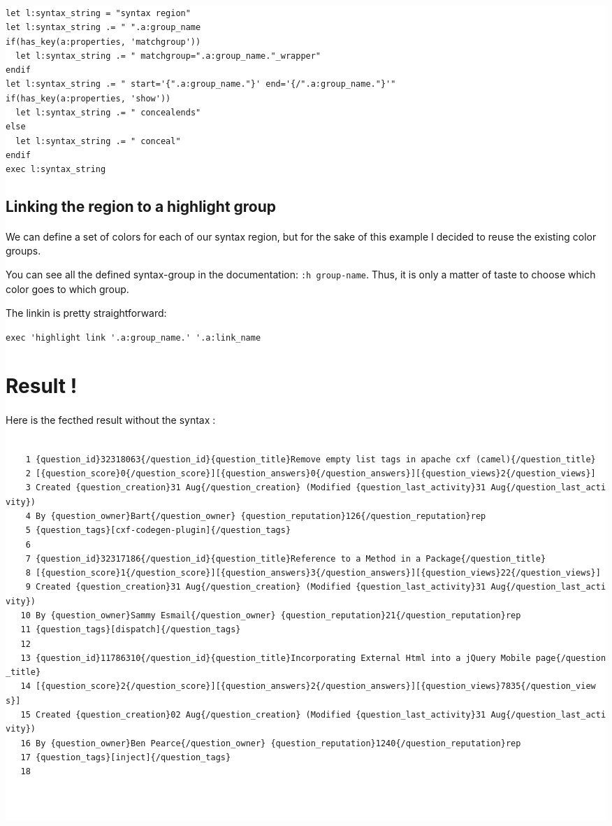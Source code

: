 ```vim
let l:syntax_string = "syntax region"
let l:syntax_string .= " ".a:group_name
if(has_key(a:properties, 'matchgroup'))
  let l:syntax_string .= " matchgroup=".a:group_name."_wrapper"
endif
let l:syntax_string .= " start='{".a:group_name."}' end='{/".a:group_name."}'"
if(has_key(a:properties, 'show'))
  let l:syntax_string .= " concealends"
else
  let l:syntax_string .= " conceal"
endif
exec l:syntax_string
```

## Linking the region to a highlight group
We can define a set of colors for each of our syntax region, but for the sake of this example I decided to reuse the existing color groups.

You can see all the defined syntax-group in the documentation: `:h group-name`. Thus, it is only a matter of taste to choose which color goes to which group.

The linkin is pretty straightforward:

```vim
exec 'highlight link '.a:group_name.' '.a:link_name
```

# Result !

Here is the fecthed result without the syntax :


<pre id='vimCodeElement'>
<code>
  <span id="L1" class="LineNr">  1 </span>{question_id}32318063{/question_id}{question_title}Remove empty list tags in apache cxf (camel){/question_title}
  <span id="L2" class="LineNr">  2 </span>[{question_score}0{/question_score}][{question_answers}0{/question_answers}][{question_views}2{/question_views}]
  <span id="L3" class="LineNr">  3 </span>Created {question_creation}31 Aug{/question_creation} (Modified {question_last_activity}31 Aug{/question_last_activity})
  <span id="L4" class="LineNr">  4 </span>By {question_owner}Bart{/question_owner} {question_reputation}126{/question_reputation}rep
  <span id="L5" class="LineNr">  5 </span>{question_tags}[cxf-codegen-plugin]{/question_tags}
  <span id="L6" class="LineNr">  6 </span>
  <span id="L7" class="LineNr">  7 </span>{question_id}32317186{/question_id}{question_title}Reference to a Method in a Package{/question_title}
  <span id="L8" class="LineNr">  8 </span>[{question_score}1{/question_score}][{question_answers}3{/question_answers}][{question_views}22{/question_views}]
  <span id="L9" class="LineNr">  9 </span>Created {question_creation}31 Aug{/question_creation} (Modified {question_last_activity}31 Aug{/question_last_activity})
  <span id="L10" class="LineNr"> 10 </span>By {question_owner}Sammy Esmail{/question_owner} {question_reputation}21{/question_reputation}rep
  <span id="L11" class="LineNr"> 11 </span>{question_tags}[dispatch]{/question_tags}
  <span id="L12" class="LineNr"> 12 </span>
  <span id="L13" class="LineNr"> 13 </span>{question_id}11786310{/question_id}{question_title}Incorporating External Html into a jQuery Mobile page{/question_title}
  <span id="L14" class="LineNr"> 14 </span>[{question_score}2{/question_score}][{question_answers}2{/question_answers}][{question_views}7835{/question_views}]
  <span id="L15" class="LineNr"> 15 </span>Created {question_creation}02 Aug{/question_creation} (Modified {question_last_activity}31 Aug{/question_last_activity})
  <span id="L16" class="LineNr"> 16 </span>By {question_owner}Ben Pearce{/question_owner} {question_reputation}1240{/question_reputation}rep
  <span id="L17" class="LineNr"> 17 </span>{question_tags}[inject]{/question_tags}
  <span id="L18" class="LineNr"> 18 </span>